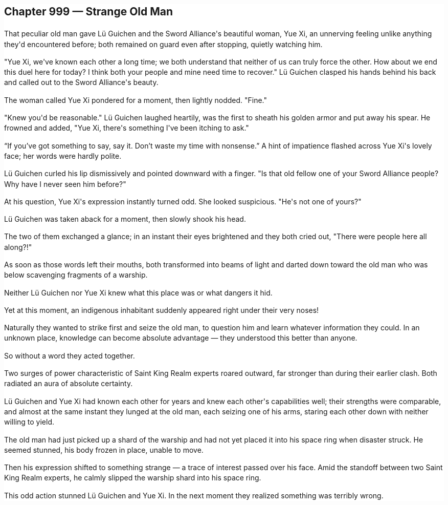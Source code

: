 ## Chapter 999 — Strange Old Man

That peculiar old man gave Lü Guichen and the Sword Alliance's beautiful woman, Yue Xi, an unnerving feeling unlike anything they'd encountered before; both remained on guard even after stopping, quietly watching him.

"Yue Xi, we've known each other a long time; we both understand that neither of us can truly force the other. How about we end this duel here for today? I think both your people and mine need time to recover." Lü Guichen clasped his hands behind his back and called out to the Sword Alliance's beauty.

The woman called Yue Xi pondered for a moment, then lightly nodded. "Fine."

"Knew you'd be reasonable." Lü Guichen laughed heartily, was the first to sheath his golden armor and put away his spear. He frowned and added, "Yue Xi, there's something I've been itching to ask."

“If you’ve got something to say, say it. Don’t waste my time with nonsense.” A hint of impatience flashed across Yue Xi's lovely face; her words were hardly polite.

Lü Guichen curled his lip dismissively and pointed downward with a finger. "Is that old fellow one of your Sword Alliance people? Why have I never seen him before?"

At his question, Yue Xi's expression instantly turned odd. She looked suspicious. "He's not one of yours?"

Lü Guichen was taken aback for a moment, then slowly shook his head.

The two of them exchanged a glance; in an instant their eyes brightened and they both cried out, "There were people here all along?!"

As soon as those words left their mouths, both transformed into beams of light and darted down toward the old man who was below scavenging fragments of a warship.

Neither Lü Guichen nor Yue Xi knew what this place was or what dangers it hid.

Yet at this moment, an indigenous inhabitant suddenly appeared right under their very noses!

Naturally they wanted to strike first and seize the old man, to question him and learn whatever information they could. In an unknown place, knowledge can become absolute advantage — they understood this better than anyone.

So without a word they acted together.

Two surges of power characteristic of Saint King Realm experts roared outward, far stronger than during their earlier clash. Both radiated an aura of absolute certainty.

Lü Guichen and Yue Xi had known each other for years and knew each other's capabilities well; their strengths were comparable, and almost at the same instant they lunged at the old man, each seizing one of his arms, staring each other down with neither willing to yield.

The old man had just picked up a shard of the warship and had not yet placed it into his space ring when disaster struck. He seemed stunned, his body frozen in place, unable to move.

Then his expression shifted to something strange — a trace of interest passed over his face. Amid the standoff between two Saint King Realm experts, he calmly slipped the warship shard into his space ring.

This odd action stunned Lü Guichen and Yue Xi. In the next moment they realized something was terribly wrong.

